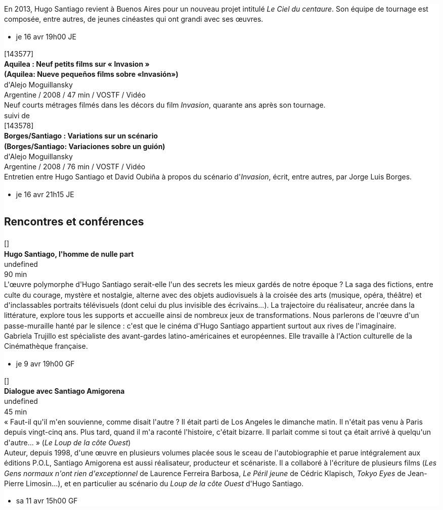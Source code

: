 En 2013, Hugo Santiago revient à Buenos Aires pour un nouveau projet intitulé _Le Ciel du centaure_. Son équipe de tournage est composée, entre autres, de jeunes cinéastes qui ont grandi avec ses œuvres.

- je 16 avr 19h00 JE

[143577]  
**Aquilea : Neuf petits films sur « Invasion »**  
**(Aquilea: Nueve pequeños films sobre «Invasión»)**  
d'Alejo Moguillansky  
Argentine / 2008 / 47 min / VOSTF / Vidéo  
Neuf courts métrages filmés dans les décors du film _Invasion_, quarante ans après son tournage.  
suivi de  
[143578]  
**Borges/Santiago : Variations sur un scénario**  
**(Borges/Santiago: Variaciones sobre un guión)**  
d'Alejo Moguillansky  
Argentine / 2008 / 76 min / VOSTF / Vidéo  
Entretien entre Hugo Santiago et David Oubiña à propos du scénario d'_Invasion_, écrit, entre autres, par Jorge Luis Borges.

- je 16 avr 21h15 JE

## Rencontres et conférences

[]  
**Hugo Santiago, l'homme de nulle part**  
undefined  
90 min  
L'œuvre polymorphe d'Hugo Santiago serait-elle l'un des secrets les mieux gardés de notre époque ? La saga des fictions, entre culte du courage, mystère et nostalgie, alterne avec des objets audiovisuels à la croisée des arts (musique, opéra, théâtre) et d'inclassables portraits télévisuels (dont celui du plus invisible des écrivains...). La trajectoire du réalisateur, ancrée dans la littérature, explore tous les supports et accueille ainsi de nombreux jeux de transformations. Nous parlerons de l'œuvre d'un passe-muraille hanté par le silence : c'est que le cinéma d'Hugo Santiago appartient surtout aux rives de l'imaginaire.  
Gabriela Trujillo est spécialiste des avant-gardes latino-américaines et européennes. Elle travaille à l'Action culturelle de la Cinémathèque française.

- je 9 avr 19h00 GF

[]  
**Dialogue avec Santiago Amigorena**  
undefined  
45 min  
« Faut-il qu'il m'en souvienne, comme disait l'autre ? Il était parti de Los Angeles le dimanche matin. Il n'était pas venu à Paris depuis vingt-cinq ans. Plus tard, quand il m'a raconté l'histoire, c'était bizarre. Il parlait comme si tout ça était arrivé à quelqu'un d'autre... » (_Le Loup de la côte Ouest_)  
Auteur, depuis 1998, d'une œuvre en plusieurs volumes placée sous le sceau de l'autobiographie et parue intégralement aux éditions P.O.L, Santiago Amigorena est aussi réalisateur, producteur et scénariste. Il a collaboré à l'écriture de plusieurs films (_Les Gens normaux n'ont rien d'exceptionnel_ de Laurence Ferreira Barbosa, _Le Péril jeune_ de Cédric Klapisch, _Tokyo Eyes_ de Jean-Pierre Limosin...), et en particulier au scénario du _Loup de la côte Ouest_ d'Hugo Santiago.

- sa 11 avr 15h00 GF

